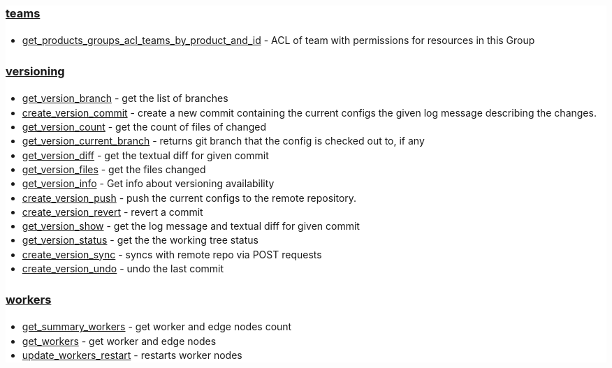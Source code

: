 ### [teams](https://github.com/criblio/cribl_control_plane_sdk_python/blob/master/docs/sdks/teams/README.md)

* [get_products_groups_acl_teams_by_product_and_id](https://github.com/criblio/cribl_control_plane_sdk_python/blob/master/docs/sdks/teams/README.md#get_products_groups_acl_teams_by_product_and_id) - ACL of team with permissions for resources in this Group

### [versioning](https://github.com/criblio/cribl_control_plane_sdk_python/blob/master/docs/sdks/versioning/README.md)

* [get_version_branch](https://github.com/criblio/cribl_control_plane_sdk_python/blob/master/docs/sdks/versioning/README.md#get_version_branch) - get the list of branches
* [create_version_commit](https://github.com/criblio/cribl_control_plane_sdk_python/blob/master/docs/sdks/versioning/README.md#create_version_commit) - create a new commit containing the current configs the given log message describing the changes.
* [get_version_count](https://github.com/criblio/cribl_control_plane_sdk_python/blob/master/docs/sdks/versioning/README.md#get_version_count) - get the count of files of changed
* [get_version_current_branch](https://github.com/criblio/cribl_control_plane_sdk_python/blob/master/docs/sdks/versioning/README.md#get_version_current_branch) - returns git branch that the config is checked out to, if any
* [get_version_diff](https://github.com/criblio/cribl_control_plane_sdk_python/blob/master/docs/sdks/versioning/README.md#get_version_diff) - get the textual diff for given commit
* [get_version_files](https://github.com/criblio/cribl_control_plane_sdk_python/blob/master/docs/sdks/versioning/README.md#get_version_files) - get the files changed
* [get_version_info](https://github.com/criblio/cribl_control_plane_sdk_python/blob/master/docs/sdks/versioning/README.md#get_version_info) - Get info about versioning availability
* [create_version_push](https://github.com/criblio/cribl_control_plane_sdk_python/blob/master/docs/sdks/versioning/README.md#create_version_push) - push the current configs to the remote repository.
* [create_version_revert](https://github.com/criblio/cribl_control_plane_sdk_python/blob/master/docs/sdks/versioning/README.md#create_version_revert) - revert a commit
* [get_version_show](https://github.com/criblio/cribl_control_plane_sdk_python/blob/master/docs/sdks/versioning/README.md#get_version_show) - get the log message and textual diff for given commit
* [get_version_status](https://github.com/criblio/cribl_control_plane_sdk_python/blob/master/docs/sdks/versioning/README.md#get_version_status) - get the the working tree status
* [create_version_sync](https://github.com/criblio/cribl_control_plane_sdk_python/blob/master/docs/sdks/versioning/README.md#create_version_sync) - syncs with remote repo via POST requests
* [create_version_undo](https://github.com/criblio/cribl_control_plane_sdk_python/blob/master/docs/sdks/versioning/README.md#create_version_undo) - undo the last commit

### [workers](https://github.com/criblio/cribl_control_plane_sdk_python/blob/master/docs/sdks/workerssdk/README.md)

* [get_summary_workers](https://github.com/criblio/cribl_control_plane_sdk_python/blob/master/docs/sdks/workerssdk/README.md#get_summary_workers) - get worker and edge nodes count
* [get_workers](https://github.com/criblio/cribl_control_plane_sdk_python/blob/master/docs/sdks/workerssdk/README.md#get_workers) - get worker and edge nodes
* [update_workers_restart](https://github.com/criblio/cribl_control_plane_sdk_python/blob/master/docs/sdks/workerssdk/README.md#update_workers_restart) - restarts worker nodes

</details>


